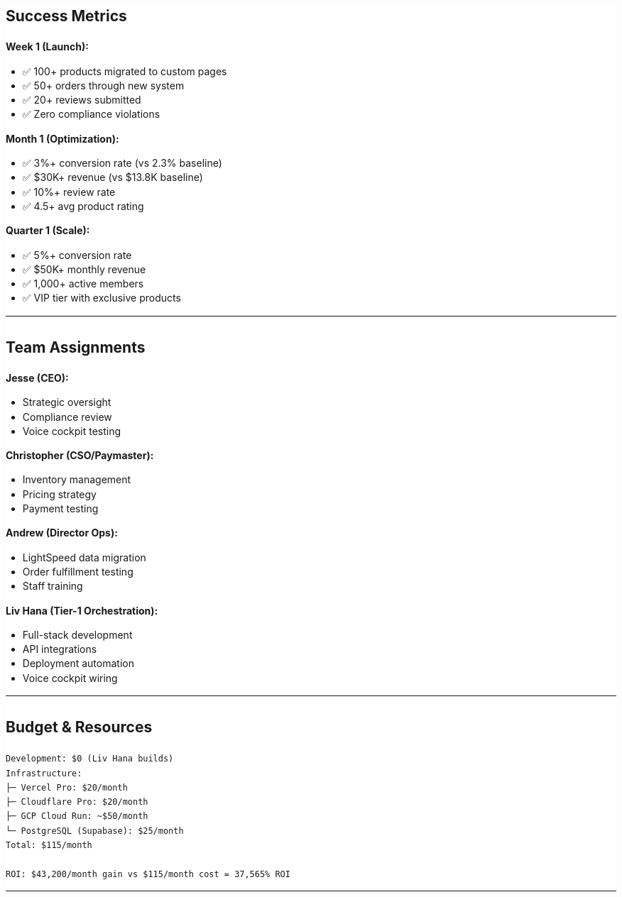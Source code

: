 
## **Success Metrics**

**Week 1 (Launch):**
- ✅ 100+ products migrated to custom pages
- ✅ 50+ orders through new system
- ✅ 20+ reviews submitted
- ✅ Zero compliance violations

**Month 1 (Optimization):**
- ✅ 3%+ conversion rate (vs 2.3% baseline)
- ✅ $30K+ revenue (vs $13.8K baseline)
- ✅ 10%+ review rate
- ✅ 4.5+ avg product rating

**Quarter 1 (Scale):**
- ✅ 5%+ conversion rate
- ✅ $50K+ monthly revenue
- ✅ 1,000+ active members
- ✅ VIP tier with exclusive products

---

## **Team Assignments**

**Jesse (CEO):**
- Strategic oversight
- Compliance review
- Voice cockpit testing

**Christopher (CSO/Paymaster):**
- Inventory management
- Pricing strategy
- Payment testing

**Andrew (Director Ops):**
- LightSpeed data migration
- Order fulfillment testing
- Staff training

**Liv Hana (Tier-1 Orchestration):**
- Full-stack development
- API integrations
- Deployment automation
- Voice cockpit wiring

---

## **Budget & Resources**

```
Development: $0 (Liv Hana builds)
Infrastructure:
├─ Vercel Pro: $20/month
├─ Cloudflare Pro: $20/month
├─ GCP Cloud Run: ~$50/month
└─ PostgreSQL (Supabase): $25/month
Total: $115/month

ROI: $43,200/month gain vs $115/month cost = 37,565% ROI
```

---